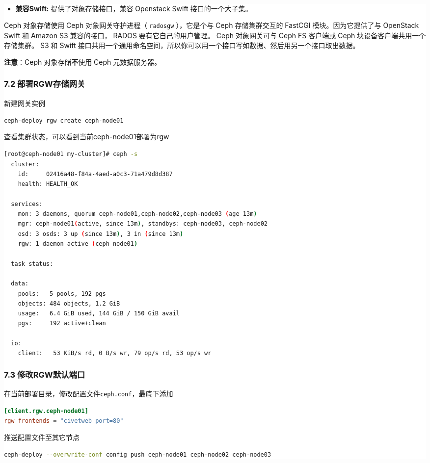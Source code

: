 - **兼容Swift:** 提供了对象存储接口，兼容 Openstack Swift 接口的一个大子集。

Ceph 对象存储使用 Ceph 对象网关守护进程（ `radosgw` ），它是个与 Ceph 存储集群交互的 FastCGI 模块。因为它提供了与 OpenStack Swift 和 Amazon S3 兼容的接口， RADOS 要有它自己的用户管理。 Ceph 对象网关可与 Ceph FS 客户端或 Ceph 块设备客户端共用一个存储集群。 S3 和 Swift 接口共用一个通用命名空间，所以你可以用一个接口写如数据、然后用另一个接口取出数据。

**注意**：Ceph 对象存储**不**使用 Ceph 元数据服务器。

### 7.2 部署RGW存储网关

新建网关实例

```bash
ceph-deploy rgw create ceph-node01
```

查看集群状态，可以看到当前ceph-node01部署为rgw

```bash
[root@ceph-node01 my-cluster]# ceph -s
  cluster:
    id:     02416a48-f84a-4aed-a0c3-71a479d8d387
    health: HEALTH_OK
 
  services:
    mon: 3 daemons, quorum ceph-node01,ceph-node02,ceph-node03 (age 13m)
    mgr: ceph-node01(active, since 13m), standbys: ceph-node03, ceph-node02
    osd: 3 osds: 3 up (since 13m), 3 in (since 13m)
    rgw: 1 daemon active (ceph-node01)
 
  task status:
 
  data:
    pools:   5 pools, 192 pgs
    objects: 484 objects, 1.2 GiB
    usage:   6.4 GiB used, 144 GiB / 150 GiB avail
    pgs:     192 active+clean
 
  io:
    client:   53 KiB/s rd, 0 B/s wr, 79 op/s rd, 53 op/s wr
```

### 7.3 修改RGW默认端口

在当前部署目录，修改配置文件`ceph.conf`，最底下添加

```conf
[client.rgw.ceph-node01]
rgw_frontends = "civetweb port=80"
```

推送配置文件至其它节点

```bash
ceph-deploy --overwrite-conf config push ceph-node01 ceph-node02 ceph-node03
```
